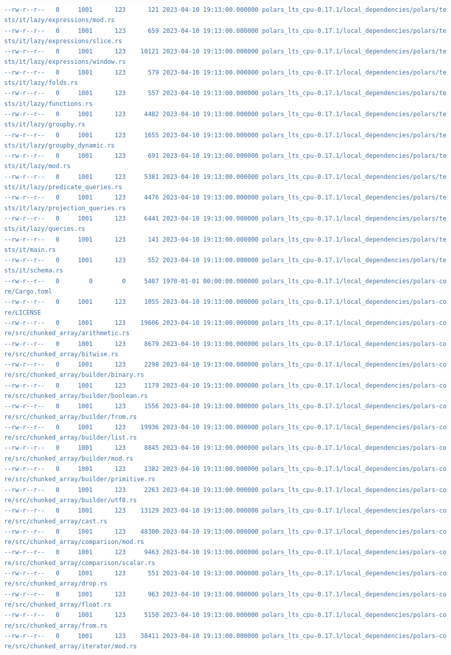 ```diff
--rw-r--r--   0     1001      123      121 2023-04-10 19:13:00.000000 polars_lts_cpu-0.17.1/local_dependencies/polars/tests/it/lazy/expressions/mod.rs
--rw-r--r--   0     1001      123      659 2023-04-10 19:13:00.000000 polars_lts_cpu-0.17.1/local_dependencies/polars/tests/it/lazy/expressions/slice.rs
--rw-r--r--   0     1001      123    10121 2023-04-10 19:13:00.000000 polars_lts_cpu-0.17.1/local_dependencies/polars/tests/it/lazy/expressions/window.rs
--rw-r--r--   0     1001      123      579 2023-04-10 19:13:00.000000 polars_lts_cpu-0.17.1/local_dependencies/polars/tests/it/lazy/folds.rs
--rw-r--r--   0     1001      123      557 2023-04-10 19:13:00.000000 polars_lts_cpu-0.17.1/local_dependencies/polars/tests/it/lazy/functions.rs
--rw-r--r--   0     1001      123     4482 2023-04-10 19:13:00.000000 polars_lts_cpu-0.17.1/local_dependencies/polars/tests/it/lazy/groupby.rs
--rw-r--r--   0     1001      123     1655 2023-04-10 19:13:00.000000 polars_lts_cpu-0.17.1/local_dependencies/polars/tests/it/lazy/groupby_dynamic.rs
--rw-r--r--   0     1001      123      691 2023-04-10 19:13:00.000000 polars_lts_cpu-0.17.1/local_dependencies/polars/tests/it/lazy/mod.rs
--rw-r--r--   0     1001      123     5381 2023-04-10 19:13:00.000000 polars_lts_cpu-0.17.1/local_dependencies/polars/tests/it/lazy/predicate_queries.rs
--rw-r--r--   0     1001      123     4476 2023-04-10 19:13:00.000000 polars_lts_cpu-0.17.1/local_dependencies/polars/tests/it/lazy/projection_queries.rs
--rw-r--r--   0     1001      123     6441 2023-04-10 19:13:00.000000 polars_lts_cpu-0.17.1/local_dependencies/polars/tests/it/lazy/queries.rs
--rw-r--r--   0     1001      123      141 2023-04-10 19:13:00.000000 polars_lts_cpu-0.17.1/local_dependencies/polars/tests/it/main.rs
--rw-r--r--   0     1001      123      552 2023-04-10 19:13:00.000000 polars_lts_cpu-0.17.1/local_dependencies/polars/tests/it/schema.rs
--rw-r--r--   0        0        0     5407 1970-01-01 00:00:00.000000 polars_lts_cpu-0.17.1/local_dependencies/polars-core/Cargo.toml
--rw-r--r--   0     1001      123     1055 2023-04-10 19:13:00.000000 polars_lts_cpu-0.17.1/local_dependencies/polars-core/LICENSE
--rw-r--r--   0     1001      123    19606 2023-04-10 19:13:00.000000 polars_lts_cpu-0.17.1/local_dependencies/polars-core/src/chunked_array/arithmetic.rs
--rw-r--r--   0     1001      123     8679 2023-04-10 19:13:00.000000 polars_lts_cpu-0.17.1/local_dependencies/polars-core/src/chunked_array/bitwise.rs
--rw-r--r--   0     1001      123     2298 2023-04-10 19:13:00.000000 polars_lts_cpu-0.17.1/local_dependencies/polars-core/src/chunked_array/builder/binary.rs
--rw-r--r--   0     1001      123     1179 2023-04-10 19:13:00.000000 polars_lts_cpu-0.17.1/local_dependencies/polars-core/src/chunked_array/builder/boolean.rs
--rw-r--r--   0     1001      123     1556 2023-04-10 19:13:00.000000 polars_lts_cpu-0.17.1/local_dependencies/polars-core/src/chunked_array/builder/from.rs
--rw-r--r--   0     1001      123    19936 2023-04-10 19:13:00.000000 polars_lts_cpu-0.17.1/local_dependencies/polars-core/src/chunked_array/builder/list.rs
--rw-r--r--   0     1001      123     8845 2023-04-10 19:13:00.000000 polars_lts_cpu-0.17.1/local_dependencies/polars-core/src/chunked_array/builder/mod.rs
--rw-r--r--   0     1001      123     1382 2023-04-10 19:13:00.000000 polars_lts_cpu-0.17.1/local_dependencies/polars-core/src/chunked_array/builder/primitive.rs
--rw-r--r--   0     1001      123     2263 2023-04-10 19:13:00.000000 polars_lts_cpu-0.17.1/local_dependencies/polars-core/src/chunked_array/builder/utf8.rs
--rw-r--r--   0     1001      123    13129 2023-04-10 19:13:00.000000 polars_lts_cpu-0.17.1/local_dependencies/polars-core/src/chunked_array/cast.rs
--rw-r--r--   0     1001      123    48300 2023-04-10 19:13:00.000000 polars_lts_cpu-0.17.1/local_dependencies/polars-core/src/chunked_array/comparison/mod.rs
--rw-r--r--   0     1001      123     9463 2023-04-10 19:13:00.000000 polars_lts_cpu-0.17.1/local_dependencies/polars-core/src/chunked_array/comparison/scalar.rs
--rw-r--r--   0     1001      123      551 2023-04-10 19:13:00.000000 polars_lts_cpu-0.17.1/local_dependencies/polars-core/src/chunked_array/drop.rs
--rw-r--r--   0     1001      123      963 2023-04-10 19:13:00.000000 polars_lts_cpu-0.17.1/local_dependencies/polars-core/src/chunked_array/float.rs
--rw-r--r--   0     1001      123     5150 2023-04-10 19:13:00.000000 polars_lts_cpu-0.17.1/local_dependencies/polars-core/src/chunked_array/from.rs
--rw-r--r--   0     1001      123    38411 2023-04-10 19:13:00.000000 polars_lts_cpu-0.17.1/local_dependencies/polars-core/src/chunked_array/iterator/mod.rs
```